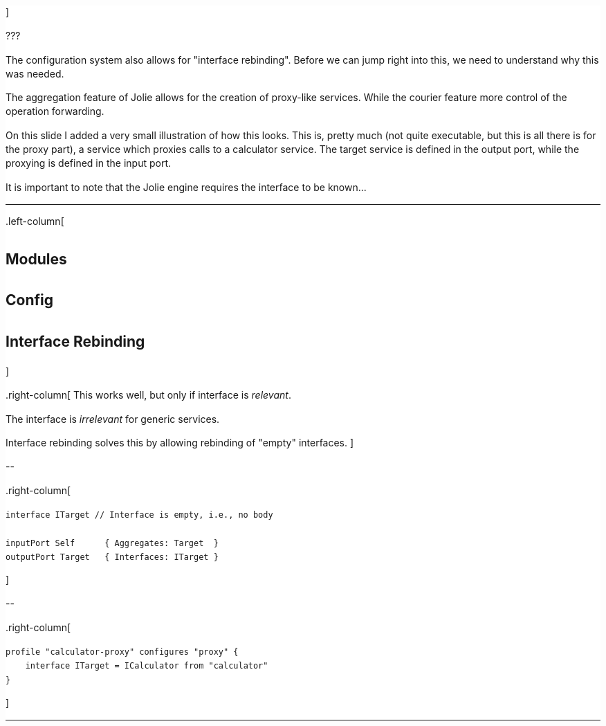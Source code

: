 ]

???

The configuration system also allows for "interface rebinding". Before we can
jump right into this, we need to understand why this was needed.

The aggregation feature of Jolie allows for the creation of proxy-like
services. While the courier feature more control of the operation forwarding.

On this slide I added a very small illustration of how this looks. This is,
   pretty much (not quite executable, but this is all there is for the proxy
           part), a service which proxies calls to a calculator service. The
   target service is defined in the output port, while the proxying is defined
   in the input port.

It is important to note that the Jolie engine requires the interface to be
known...

---

.left-column[
## Modules
## Config
## Interface Rebinding
]

.right-column[
This works well, but only if interface is _relevant_.

The interface is _irrelevant_ for generic services.

Interface rebinding solves this by allowing rebinding of "empty" interfaces.
]

--

.right-column[
```jolie
interface ITarget // Interface is empty, i.e., no body

inputPort Self      { Aggregates: Target  }
outputPort Target   { Interfaces: ITarget }
```
]

--

.right-column[
```jolie
profile "calculator-proxy" configures "proxy" {
    interface ITarget = ICalculator from "calculator"
}
```
]

---